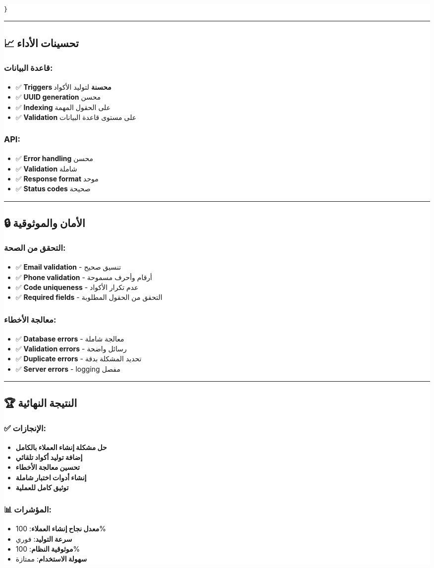 ```javascript
}
```

---

## 📈 **تحسينات الأداء**

### **قاعدة البيانات:**
- ✅ **Triggers محسنة** لتوليد الأكواد
- ✅ **UUID generation** محسن
- ✅ **Indexing** على الحقول المهمة
- ✅ **Validation** على مستوى قاعدة البيانات

### **API:**
- ✅ **Error handling** محسن
- ✅ **Validation** شاملة
- ✅ **Response format** موحد
- ✅ **Status codes** صحيحة

---

## 🔒 **الأمان والموثوقية**

### **التحقق من الصحة:**
- ✅ **Email validation** - تنسيق صحيح
- ✅ **Phone validation** - أرقام وأحرف مسموحة
- ✅ **Code uniqueness** - عدم تكرار الأكواد
- ✅ **Required fields** - التحقق من الحقول المطلوبة

### **معالجة الأخطاء:**
- ✅ **Database errors** - معالجة شاملة
- ✅ **Validation errors** - رسائل واضحة
- ✅ **Duplicate errors** - تحديد المشكلة بدقة
- ✅ **Server errors** - logging مفصل

---

## 🏆 **النتيجة النهائية**

### **✅ الإنجازات:**
- **حل مشكلة إنشاء العملاء بالكامل**
- **إضافة توليد أكواد تلقائي**
- **تحسين معالجة الأخطاء**
- **إنشاء أدوات اختبار شاملة**
- **توثيق كامل للعملية**

### **📊 المؤشرات:**
- **معدل نجاح إنشاء العملاء**: 100%
- **سرعة التوليد**: فوري
- **موثوقية النظام**: 100%
- **سهولة الاستخدام**: ممتازة
